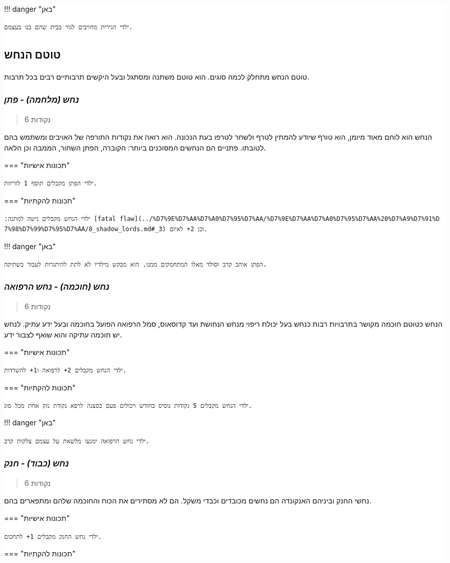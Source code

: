 !!! danger "באן" 

    ילדי הגירית מחויבים לגור בבית שהם בנו בעצמם.

## טוטם הנחש

טוטם הנחש מתחלק לכמה סוגים. הוא טוטם משתנה ומסתגל ובעל היקשים תרבותיים רבים בכל תרבות.

### *נחש (מלחמה) - פתן*

> 6 נקודות

הנחש הוא לוחם מאוד מיומן, הוא טורף שיודע להמתין לטרף ולשחר לטרפו בעת הנכונה. הוא רואה את נקודות התורפה של האויבים ומשתמש בהם לטובתו. פתניים הם הנחשים המסוכנים ביותר: הקוברה, הפתן השחור, הממבה וכן הלאה.

=== "תכונות אישיות"

    ילדי הפתן מקבלים תוסף 1 לזריזות.

=== "תכונות להקתיות"

    :ילדי הנחש מקבלים גישה למתנה [fatal flaw](../%D7%9E%D7%AA%D7%A0%D7%95%D7%AA/%D7%9E%D7%AA%D7%A0%D7%95%D7%AA%20%D7%A9%D7%91%D7%98%D7%99%D7%95%D7%AA/8_shadow_lords.md#_3) וכן 2+ לאיום.

!!! danger "באן" 

    הפתן אוהב קרב וסולד מאלו המתחמקים ממנו. הוא מבקש מילדיו לא לתת להיתגרות לעבור בשתיקה.

### *נחש (חוכמה) - נחש הרפואה*

> 6 נקודות

הנחש כטוטם חוכמה מקושר בתרבויות רבות כנחש בעל יכולת ריפוי מנחש הנחושת ועד קדוסאוס, סמל הרפואה הפועל בחוכמה ובעל ידע עתיק. לנחש יש חוכמה עתיקה והוא שואף לצבור ידע.

=== "תכונות אישיות"

    ילדי הנחש מקבלים 2+ לרפואה ו1+ להשרדות.

=== "תכונות להקתיות"

    ילדי הנחש מקבלים 5 נקודות נוסיס בחודש ויכולים פעם בסצנה לרפא נקודת נזק אחת מכל סוג. 

!!! danger "באן" 

    ילדי נחש הרפואה ימנעו מלשאת על עצמם צלקות קרב. 

### *נחש (כבוד) - חנק*

> 6 נקודות

נחשי החנק וביניהם האנקונדה הם נחשים מכובדים וכבדי משקל. הם לא מסתירים את הכוח והחוכמה שלהם ומתפארים בהם. 

=== "תכונות אישיות"

    ילדי נחש החנק מקבלים 1+ לתחכום.

=== "תכונות להקתיות"
